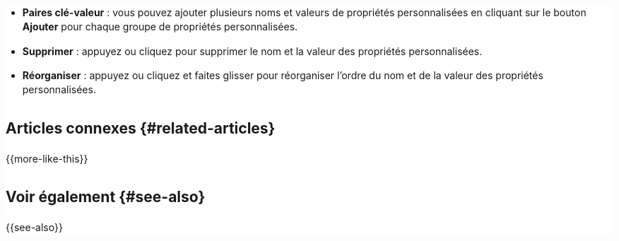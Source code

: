   - **Paires clé-valeur** : vous pouvez ajouter plusieurs noms et valeurs de propriétés personnalisées en cliquant sur le bouton **Ajouter** pour chaque groupe de propriétés personnalisées.

   - **Supprimer** : appuyez ou cliquez pour supprimer le nom et la valeur des propriétés personnalisées.

   - **Réorganiser** : appuyez ou cliquez et faites glisser pour réorganiser l’ordre du nom et de la valeur des propriétés personnalisées.

## Articles connexes {#related-articles}

{{more-like-this}}

## Voir également {#see-also}

{{see-also}}
